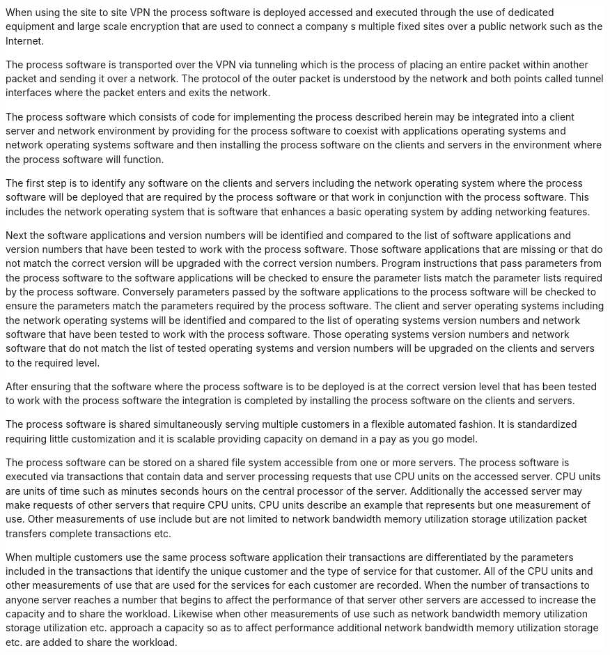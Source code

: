 When using the site to site VPN the process software is deployed accessed and executed through the use of dedicated equipment and large scale encryption that are used to connect a company s multiple fixed sites over a public network such as the Internet.

The process software is transported over the VPN via tunneling which is the process of placing an entire packet within another packet and sending it over a network. The protocol of the outer packet is understood by the network and both points called tunnel interfaces where the packet enters and exits the network.

The process software which consists of code for implementing the process described herein may be integrated into a client server and network environment by providing for the process software to coexist with applications operating systems and network operating systems software and then installing the process software on the clients and servers in the environment where the process software will function.

The first step is to identify any software on the clients and servers including the network operating system where the process software will be deployed that are required by the process software or that work in conjunction with the process software. This includes the network operating system that is software that enhances a basic operating system by adding networking features.

Next the software applications and version numbers will be identified and compared to the list of software applications and version numbers that have been tested to work with the process software. Those software applications that are missing or that do not match the correct version will be upgraded with the correct version numbers. Program instructions that pass parameters from the process software to the software applications will be checked to ensure the parameter lists match the parameter lists required by the process software. Conversely parameters passed by the software applications to the process software will be checked to ensure the parameters match the parameters required by the process software. The client and server operating systems including the network operating systems will be identified and compared to the list of operating systems version numbers and network software that have been tested to work with the process software. Those operating systems version numbers and network software that do not match the list of tested operating systems and version numbers will be upgraded on the clients and servers to the required level.

After ensuring that the software where the process software is to be deployed is at the correct version level that has been tested to work with the process software the integration is completed by installing the process software on the clients and servers.

The process software is shared simultaneously serving multiple customers in a flexible automated fashion. It is standardized requiring little customization and it is scalable providing capacity on demand in a pay as you go model.

The process software can be stored on a shared file system accessible from one or more servers. The process software is executed via transactions that contain data and server processing requests that use CPU units on the accessed server. CPU units are units of time such as minutes seconds hours on the central processor of the server. Additionally the accessed server may make requests of other servers that require CPU units. CPU units describe an example that represents but one measurement of use. Other measurements of use include but are not limited to network bandwidth memory utilization storage utilization packet transfers complete transactions etc.

When multiple customers use the same process software application their transactions are differentiated by the parameters included in the transactions that identify the unique customer and the type of service for that customer. All of the CPU units and other measurements of use that are used for the services for each customer are recorded. When the number of transactions to anyone server reaches a number that begins to affect the performance of that server other servers are accessed to increase the capacity and to share the workload. Likewise when other measurements of use such as network bandwidth memory utilization storage utilization etc. approach a capacity so as to affect performance additional network bandwidth memory utilization storage etc. are added to share the workload.
